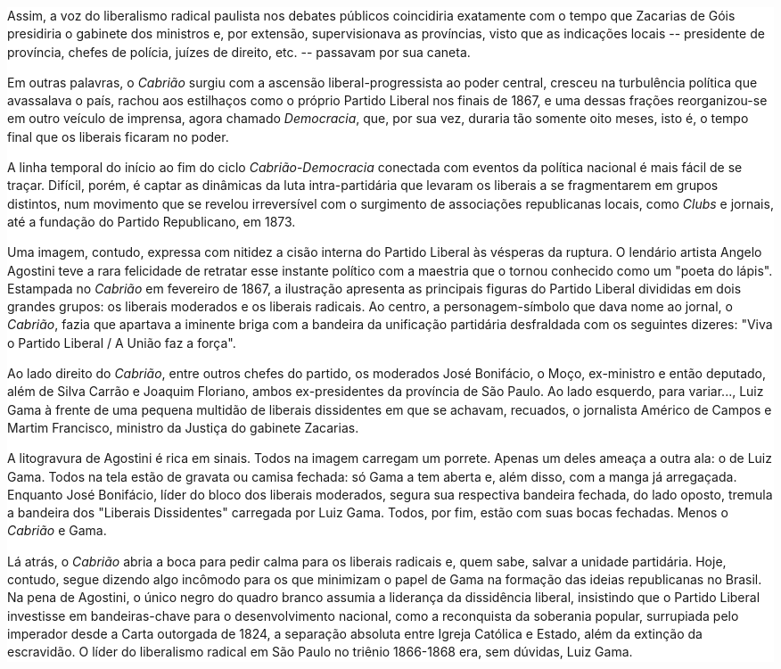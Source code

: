 Assim, a voz do liberalismo radical paulista nos debates públicos
coincidiria exatamente com o tempo que Zacarias de Góis presidiria o
gabinete dos ministros e, por extensão, supervisionava as províncias,
visto que as indicações locais -- presidente de província, chefes de
polícia, juízes de direito, etc. -- passavam por sua caneta.

Em outras palavras, o *Cabrião* surgiu com a ascensão
liberal-progressista ao poder central, cresceu na turbulência política
que avassalava o país, rachou aos estilhaços como o próprio Partido
Liberal nos finais de 1867, e uma dessas frações reorganizou-se em outro
veículo de imprensa, agora chamado *Democracia*, que, por sua vez,
duraria tão somente oito meses, isto é, o tempo final que os liberais
ficaram no poder.

A linha temporal do início ao fim do ciclo *Cabrião*-*Democracia*
conectada com eventos da política nacional é mais fácil de se traçar.
Difícil, porém, é captar as dinâmicas da luta intra-partidária que
levaram os liberais a se fragmentarem em grupos distintos, num movimento
que se revelou irreversível com o surgimento de associações republicanas
locais, como *Clubs* e jornais, até a fundação do Partido Republicano,
em 1873.

Uma imagem, contudo, expressa com nitidez a cisão interna do Partido
Liberal às vésperas da ruptura. O lendário artista Angelo Agostini teve
a rara felicidade de retratar esse instante político com a maestria que
o tornou conhecido como um \"poeta do lápis\". Estampada no *Cabrião* em
fevereiro de 1867, a ilustração apresenta as principais figuras do
Partido Liberal divididas em dois grandes grupos: os liberais moderados
e os liberais radicais. Ao centro, a personagem-símbolo que dava nome ao
jornal, o *Cabrião*, fazia que apartava a iminente briga com a bandeira
da unificação partidária desfraldada com os seguintes dizeres: \"Viva o
Partido Liberal / A União faz a força\".

Ao lado direito do *Cabrião*, entre outros chefes do partido, os
moderados José Bonifácio, o Moço, ex-ministro e então deputado, além de
Silva Carrão e Joaquim Floriano, ambos ex-presidentes da província de
São Paulo. Ao lado esquerdo, para variar\..., Luiz Gama à frente de uma
pequena multidão de liberais dissidentes em que se achavam, recuados, o
jornalista Américo de Campos e Martim Francisco, ministro da Justiça do
gabinete Zacarias.

A litogravura de Agostini é rica em sinais. Todos na imagem carregam um
porrete. Apenas um deles ameaça a outra ala: o de Luiz Gama. Todos na
tela estão de gravata ou camisa fechada: só Gama a tem aberta e, além
disso, com a manga já arregaçada. Enquanto José Bonifácio, líder do
bloco dos liberais moderados, segura sua respectiva bandeira fechada, do
lado oposto, tremula a bandeira dos \"Liberais Dissidentes\" carregada
por Luiz Gama. Todos, por fim, estão com suas bocas fechadas. Menos o
*Cabrião* e Gama.

Lá atrás, o *Cabrião* abria a boca para pedir calma para os liberais
radicais e, quem sabe, salvar a unidade partidária. Hoje, contudo, segue
dizendo algo incômodo para os que minimizam o papel de Gama na formação
das ideias republicanas no Brasil. Na pena de Agostini, o único negro do
quadro branco assumia a liderança da dissidência liberal, insistindo que
o Partido Liberal investisse em bandeiras-chave para o desenvolvimento
nacional, como a reconquista da soberania popular, surrupiada pelo
imperador desde a Carta outorgada de 1824, a separação absoluta entre
Igreja Católica e Estado, além da extinção da escravidão. O líder do
liberalismo radical em São Paulo no triênio 1866-1868 era, sem dúvidas,
Luiz Gama.
